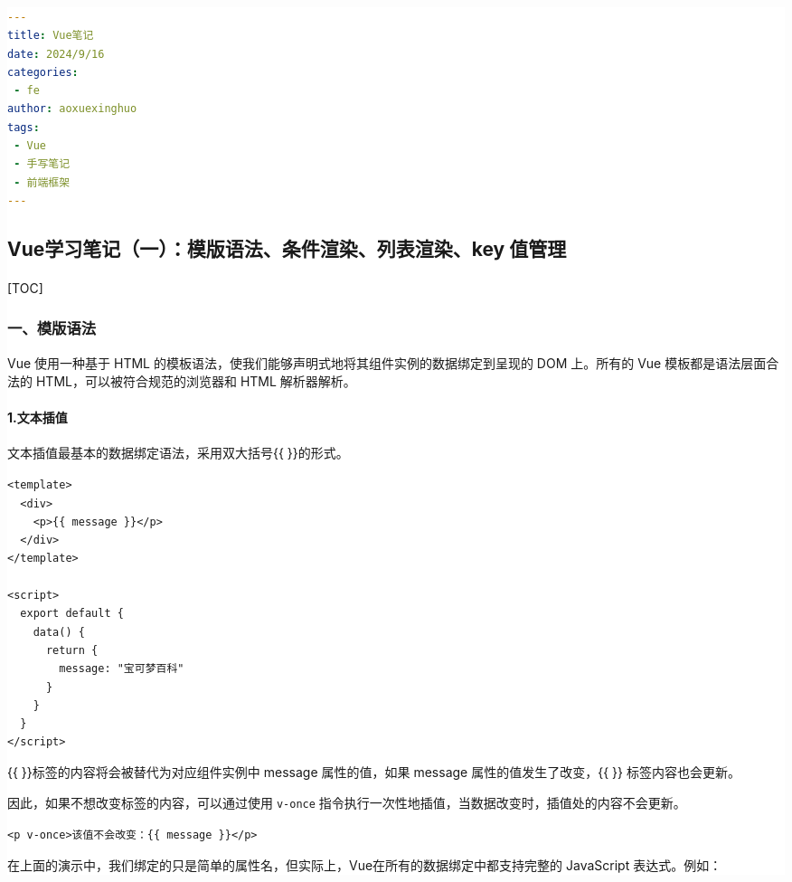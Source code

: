 ```yaml
---
title: Vue笔记
date: 2024/9/16
categories:
 - fe
author: aoxuexinghuo
tags:
 - Vue
 - 手写笔记
 - 前端框架
---
```

## Vue学习笔记（一）：模版语法、条件渲染、列表渲染、key 值管理

[TOC]

### 一、模版语法

Vue 使用一种基于 HTML 的模板语法，使我们能够声明式地将其组件实例的数据绑定到呈现的 DOM 上。所有的 Vue 模板都是语法层面合法的 HTML，可以被符合规范的浏览器和 HTML 解析器解析。

#### 1.文本插值

文本插值最基本的数据绑定语法，采用双大括号{{   }}的形式。

```vue
<template>
  <div>
    <p>{{ message }}</p>
  </div>
</template>
 
<script>
  export default {
    data() {
      return {
        message: "宝可梦百科"
      }
    }
  }
</script>
```

{{   }}标签的内容将会被替代为对应组件实例中 message 属性的值，如果 message 属性的值发生了改变，{{   }} 标签内容也会更新。

因此，如果不想改变标签的内容，可以通过使用 `v-once` 指令执行一次性地插值，当数据改变时，插值处的内容不会更新。

```vue
<p v-once>该值不会改变：{{ message }}</p>
```

在上面的演示中，我们绑定的只是简单的属性名，但实际上，Vue在所有的数据绑定中都支持完整的 JavaScript 表达式。例如：
